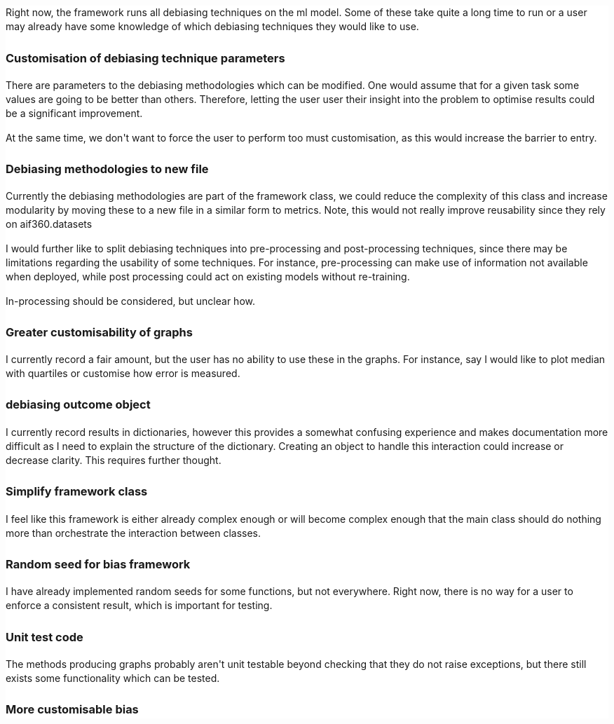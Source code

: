 Right now, the framework runs all debiasing techniques on the ml model. Some of these take quite a long time to run or a user may already have some knowledge of which debiasing techniques they would like to use. 

### Customisation of debiasing technique parameters 

There are parameters to the debiasing methodologies which can be modified. One would assume that for a given task some values are going to be better than others. Therefore, letting the user user their insight into the problem to optimise results could be a significant improvement. 

At the same time, we don't want to force the user to perform too must customisation, as this would increase the barrier to entry. 

### Debiasing methodologies to new file

Currently the debiasing methodologies are part of the framework class, we could reduce the complexity of this class and increase modularity by moving these to a new file in a similar form to metrics. Note, this would not really improve reusability since they rely on aif360.datasets

I would further like to split debiasing techniques into pre-processing and post-processing techniques, since there may be limitations regarding the usability of some techniques. For instance, pre-processing can make use of information not available when deployed, while post processing could act on existing models without re-training. 

In-processing should be considered, but unclear how.

### Greater customisability of graphs

I currently record a fair amount, but the user has no ability to use these in the graphs. For instance, say I would like to plot median with quartiles or customise how error is measured. 

### debiasing outcome object

I currently record results in dictionaries, however this provides a somewhat confusing experience and makes documentation more difficult as I need to explain the structure of the dictionary. Creating an object to handle this interaction could increase or decrease clarity. This requires further thought.

### Simplify framework class

I feel like this framework is either already complex enough or will become complex enough that the main class should do nothing more than orchestrate the interaction between classes. 

### Random seed for bias framework

I have already implemented random seeds for some functions, but not everywhere. Right now, there is no way for a user to enforce a consistent result, which is important for testing. 

### Unit test code

The methods producing graphs probably aren't unit testable beyond checking that they do not raise exceptions, but there still exists some functionality which can be tested.

### More customisable bias
